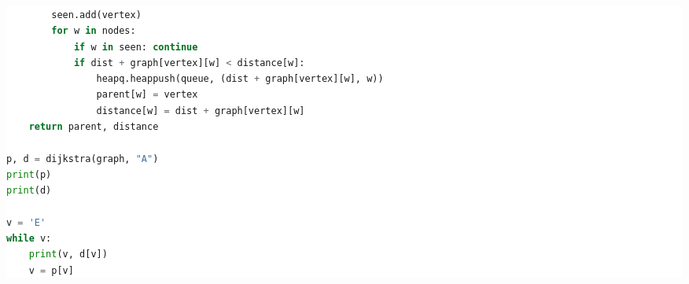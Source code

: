 ```python
        seen.add(vertex)
        for w in nodes:
            if w in seen: continue
            if dist + graph[vertex][w] < distance[w]:
                heapq.heappush(queue, (dist + graph[vertex][w], w))
                parent[w] = vertex
                distance[w] = dist + graph[vertex][w]
    return parent, distance

p, d = dijkstra(graph, "A")
print(p)
print(d)

v = 'E'
while v:
    print(v, d[v])
    v = p[v]
```

